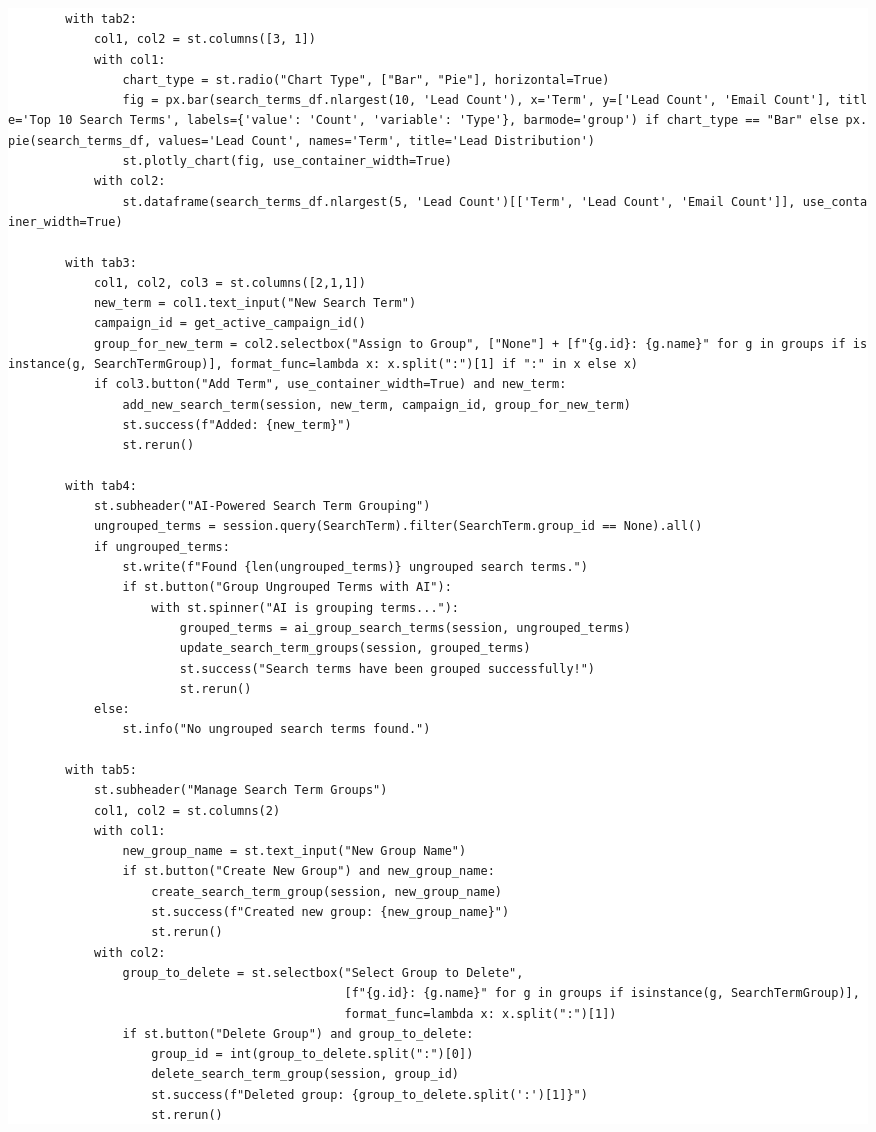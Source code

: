             with tab2:
                col1, col2 = st.columns([3, 1])
                with col1:
                    chart_type = st.radio("Chart Type", ["Bar", "Pie"], horizontal=True)
                    fig = px.bar(search_terms_df.nlargest(10, 'Lead Count'), x='Term', y=['Lead Count', 'Email Count'], title='Top 10 Search Terms', labels={'value': 'Count', 'variable': 'Type'}, barmode='group') if chart_type == "Bar" else px.pie(search_terms_df, values='Lead Count', names='Term', title='Lead Distribution')
                    st.plotly_chart(fig, use_container_width=True)
                with col2:
                    st.dataframe(search_terms_df.nlargest(5, 'Lead Count')[['Term', 'Lead Count', 'Email Count']], use_container_width=True)
            
            with tab3:
                col1, col2, col3 = st.columns([2,1,1])
                new_term = col1.text_input("New Search Term")
                campaign_id = get_active_campaign_id()
                group_for_new_term = col2.selectbox("Assign to Group", ["None"] + [f"{g.id}: {g.name}" for g in groups if isinstance(g, SearchTermGroup)], format_func=lambda x: x.split(":")[1] if ":" in x else x)
                if col3.button("Add Term", use_container_width=True) and new_term:
                    add_new_search_term(session, new_term, campaign_id, group_for_new_term)
                    st.success(f"Added: {new_term}")
                    st.rerun()

            with tab4:
                st.subheader("AI-Powered Search Term Grouping")
                ungrouped_terms = session.query(SearchTerm).filter(SearchTerm.group_id == None).all()
                if ungrouped_terms:
                    st.write(f"Found {len(ungrouped_terms)} ungrouped search terms.")
                    if st.button("Group Ungrouped Terms with AI"):
                        with st.spinner("AI is grouping terms..."):
                            grouped_terms = ai_group_search_terms(session, ungrouped_terms)
                            update_search_term_groups(session, grouped_terms)
                            st.success("Search terms have been grouped successfully!")
                            st.rerun()
                else:
                    st.info("No ungrouped search terms found.")

            with tab5:
                st.subheader("Manage Search Term Groups")
                col1, col2 = st.columns(2)
                with col1:
                    new_group_name = st.text_input("New Group Name")
                    if st.button("Create New Group") and new_group_name:
                        create_search_term_group(session, new_group_name)
                        st.success(f"Created new group: {new_group_name}")
                        st.rerun()
                with col2:
                    group_to_delete = st.selectbox("Select Group to Delete", 
                                                   [f"{g.id}: {g.name}" for g in groups if isinstance(g, SearchTermGroup)],
                                                   format_func=lambda x: x.split(":")[1])
                    if st.button("Delete Group") and group_to_delete:
                        group_id = int(group_to_delete.split(":")[0])
                        delete_search_term_group(session, group_id)
                        st.success(f"Deleted group: {group_to_delete.split(':')[1]}")
                        st.rerun()
